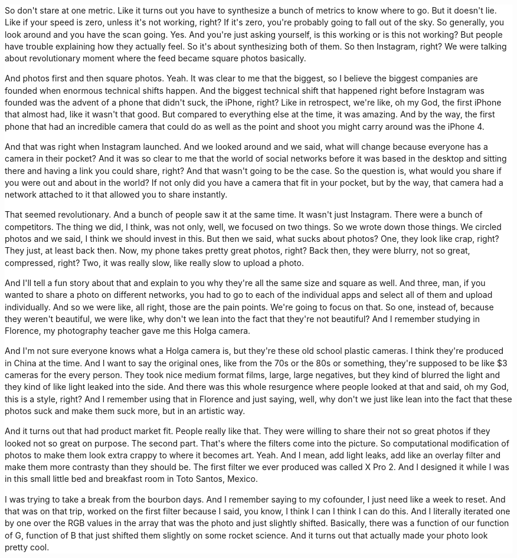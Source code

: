So don't stare at one metric. Like it turns out you have to synthesize a bunch of metrics to know where to go. But it doesn't lie. Like if your speed is zero, unless it's not working, right? If it's zero, you're probably going to fall out of the sky. So generally, you look around and you have the scan going. Yes. And you're just asking yourself, is this working or is this not working? But people have trouble explaining how they actually feel. So it's about synthesizing both of them. So then Instagram, right? We were talking about revolutionary moment where the feed became square photos basically.

And photos first and then square photos. Yeah. It was clear to me that the biggest, so I believe the biggest companies are founded when enormous technical shifts happen. And the biggest technical shift that happened right before Instagram was founded was the advent of a phone that didn't suck, the iPhone, right? Like in retrospect, we're like, oh my God, the first iPhone that almost had, like it wasn't that good. But compared to everything else at the time, it was amazing. And by the way, the first phone that had an incredible camera that could do as well as the point and shoot you might carry around was the iPhone 4.

And that was right when Instagram launched. And we looked around and we said, what will change because everyone has a camera in their pocket? And it was so clear to me that the world of social networks before it was based in the desktop and sitting there and having a link you could share, right? And that wasn't going to be the case. So the question is, what would you share if you were out and about in the world? If not only did you have a camera that fit in your pocket, but by the way, that camera had a network attached to it that allowed you to share instantly.

That seemed revolutionary. And a bunch of people saw it at the same time. It wasn't just Instagram. There were a bunch of competitors. The thing we did, I think, was not only, well, we focused on two things. So we wrote down those things. We circled photos and we said, I think we should invest in this. But then we said, what sucks about photos? One, they look like crap, right? They just, at least back then. Now, my phone takes pretty great photos, right? Back then, they were blurry, not so great, compressed, right? Two, it was really slow, like really slow to upload a photo.

And I'll tell a fun story about that and explain to you why they're all the same size and square as well. And three, man, if you wanted to share a photo on different networks, you had to go to each of the individual apps and select all of them and upload individually. And so we were like, all right, those are the pain points. We're going to focus on that. So one, instead of, because they weren't beautiful, we were like, why don't we lean into the fact that they're not beautiful? And I remember studying in Florence, my photography teacher gave me this Holga camera.

And I'm not sure everyone knows what a Holga camera is, but they're these old school plastic cameras. I think they're produced in China at the time. And I want to say the original ones, like from the 70s or the 80s or something, they're supposed to be like $3 cameras for the every person. They took nice medium format films, large, large negatives, but they kind of blurred the light and they kind of like light leaked into the side. And there was this whole resurgence where people looked at that and said, oh my God, this is a style, right? And I remember using that in Florence and just saying, well, why don't we just like lean into the fact that these photos suck and make them suck more, but in an artistic way.

And it turns out that had product market fit. People really like that. They were willing to share their not so great photos if they looked not so great on purpose. The second part. That's where the filters come into the picture. So computational modification of photos to make them look extra crappy to where it becomes art. Yeah. And I mean, add light leaks, add like an overlay filter and make them more contrasty than they should be. The first filter we ever produced was called X Pro 2. And I designed it while I was in this small little bed and breakfast room in Toto Santos, Mexico.

I was trying to take a break from the bourbon days. And I remember saying to my cofounder, I just need like a week to reset. And that was on that trip, worked on the first filter because I said, you know, I think I can I think I can do this. And I literally iterated one by one over the RGB values in the array that was the photo and just slightly shifted. Basically, there was a function of our function of G, function of B that just shifted them slightly on some rocket science. And it turns out that actually made your photo look pretty cool.
